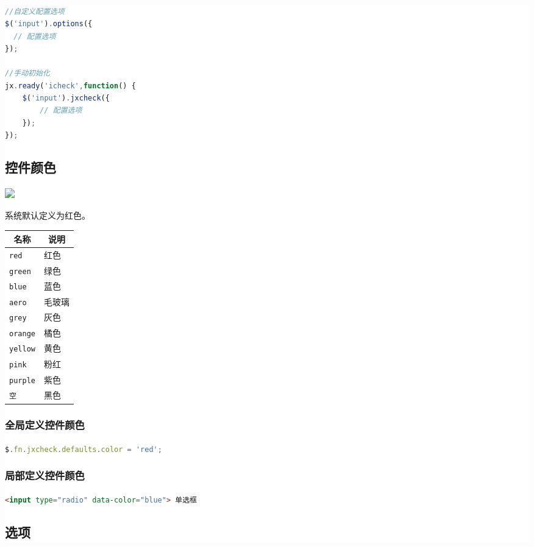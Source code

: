 ```js
//自定义配置选项
$('input').options({
  // 配置选项
});

//手动初始化
jx.ready('icheck',function() {
    $('input').jxcheck({
        // 配置选项
    });
});
```

## 控件颜色

![](img/jx-check/00edc4be.png)

系统默认定义为红色。

| 名称 | 说明 |
|------|------|
| `red`     |   红色   |
| `green`   |   绿色   |
| `blue`    |   蓝色   |
| `aero`    |   毛玻璃 |
| `grey`    |   灰色   |
| `orange`  |   橘色   |
| `yellow`  |   黄色   |
| `pink`    |   粉红   |
| `purple`  |   紫色   |
| `空`      |   黑色   |

### 全局定义控件颜色
```js
$.fn.jxcheck.defaults.color = 'red';
```

### 局部定义控件颜色
```html
<input type="radio" data-color="blue"> 单选框
```


## 选项
